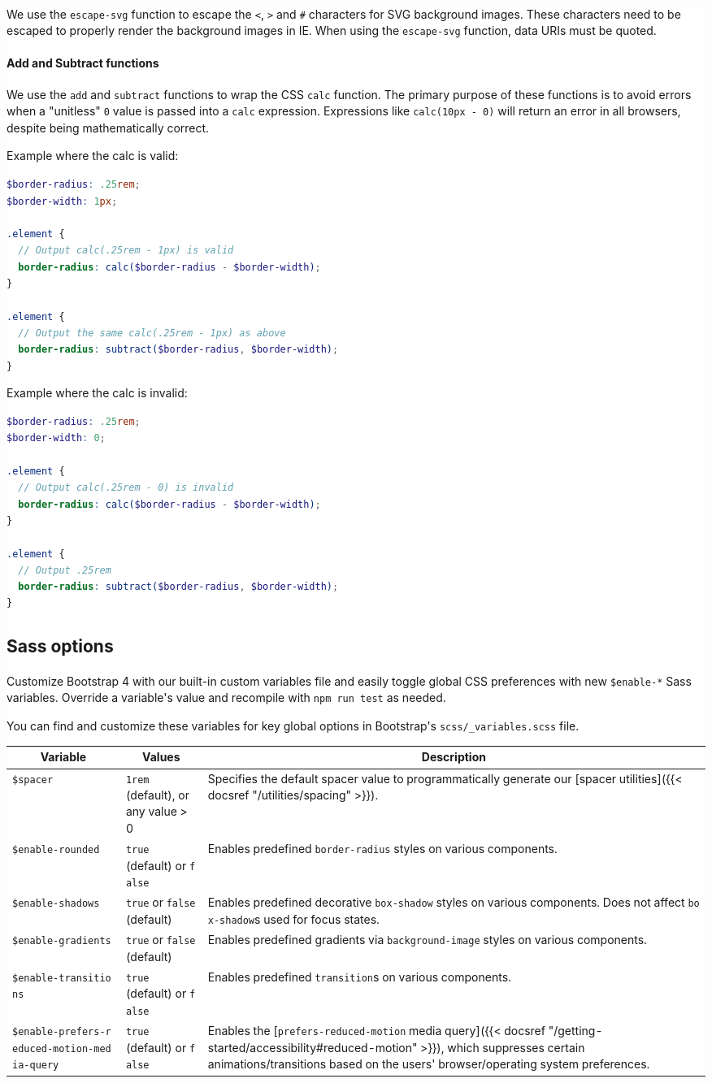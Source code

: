 We use the `escape-svg` function to escape the `<`, `>` and `#` characters for SVG background images. These characters need to be escaped to properly render the background images in IE. When using the `escape-svg` function, data URIs must be quoted.

#### Add and Subtract functions

We use the `add` and `subtract` functions to wrap the CSS `calc` function. The primary purpose of these functions is to avoid errors when a "unitless" `0` value is passed into a `calc` expression. Expressions like `calc(10px - 0)` will return an error in all browsers, despite being mathematically correct.

Example where the calc is valid:

```scss
$border-radius: .25rem;
$border-width: 1px;

.element {
  // Output calc(.25rem - 1px) is valid
  border-radius: calc($border-radius - $border-width);
}

.element {
  // Output the same calc(.25rem - 1px) as above
  border-radius: subtract($border-radius, $border-width);
}
```

Example where the calc is invalid:

```scss
$border-radius: .25rem;
$border-width: 0;

.element {
  // Output calc(.25rem - 0) is invalid
  border-radius: calc($border-radius - $border-width);
}

.element {
  // Output .25rem
  border-radius: subtract($border-radius, $border-width);
}
```

## Sass options

Customize Bootstrap 4 with our built-in custom variables file and easily toggle global CSS preferences with new `$enable-*` Sass variables. Override a variable's value and recompile with `npm run test` as needed.

You can find and customize these variables for key global options in Bootstrap's `scss/_variables.scss` file.

| Variable                                     | Values                             | Description                                                                            |
| -------------------------------------------- | ---------------------------------- | -------------------------------------------------------------------------------------- |
| `$spacer`                                    | `1rem` (default), or any value > 0 | Specifies the default spacer value to programmatically generate our [spacer utilities]({{< docsref "/utilities/spacing" >}}). |
| `$enable-rounded`                            | `true` (default) or `false`        | Enables predefined `border-radius` styles on various components. |
| `$enable-shadows`                            | `true` or `false` (default)        | Enables predefined decorative `box-shadow` styles on various components. Does not affect `box-shadow`s used for focus states. |
| `$enable-gradients`                          | `true` or `false` (default)        | Enables predefined gradients via `background-image` styles on various components. |
| `$enable-transitions`                        | `true` (default) or `false`        | Enables predefined `transition`s on various components. |
| `$enable-prefers-reduced-motion-media-query` | `true` (default) or `false`        | Enables the [`prefers-reduced-motion` media query]({{< docsref "/getting-started/accessibility#reduced-motion" >}}), which suppresses certain animations/transitions based on the users' browser/operating system preferences. |